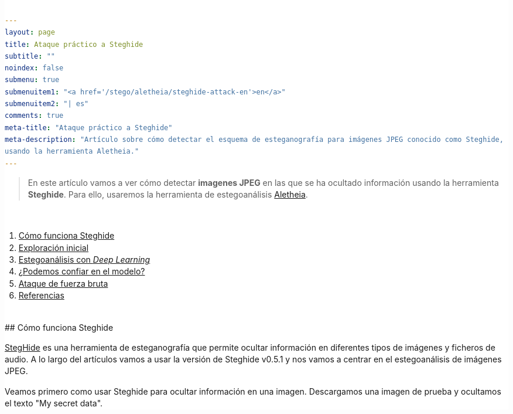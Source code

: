 ```yaml
---
layout: page
title: Ataque práctico a Steghide
subtitle: "" 
noindex: false
submenu: true
submenuitem1: "<a href='/stego/aletheia/steghide-attack-en'>en</a>"
submenuitem2: "| es"
comments: true
meta-title: "Ataque práctico a Steghide"
meta-description: "Artículo sobre cómo detectar el esquema de esteganografía para imágenes JPEG conocido como Steghide, usando la herramienta Aletheia."
---
```


> En este artículo vamos a ver cómo detectar **imagenes JPEG** en las que se
> ha ocultado información usando la herramienta **Steghide**. Para ello, 
> usaremos la herramienta de estegoanálisis 
> [Aletheia](https://github.com/daniellerch/aletheia).

<style>
    [id]::before {
        content: '';
        display: block;
        height:      70px;
        margin-top: -70px;
        visibility: hidden;
    }
</style>

<div class='menu' style='margin-top:50px'></div>

1. [Cómo funciona Steghide](#cómo-funciona-steghide)
2. [Exploración inicial](#exploración-inicial)
3. [Estegoanálisis con *Deep Learning*](#estegoanálisis-con-deep-learning)
4. [¿Podemos confiar en el modelo?](#podemos-confiar-en-el-modelo)
5. [Ataque de fuerza bruta](#ataque-de-fuerza-bruta)
5. [Referencias](#referencias)


<br>
## Cómo funciona Steghide


[StegHide](http://steghide.sourceforge.net/) es una herramienta de 
esteganografía que permite ocultar información en diferentes tipos de
imágenes y ficheros de audio. A lo largo del artículos vamos a usar
la versión de Steghide v0.5.1 y nos vamos a centrar en el estegoanálisis
de imágenes JPEG.

Veamos primero como usar Steghide para ocultar información en una imagen.
Descargamos una imagen de prueba y ocultamos el texto "My secret data".
